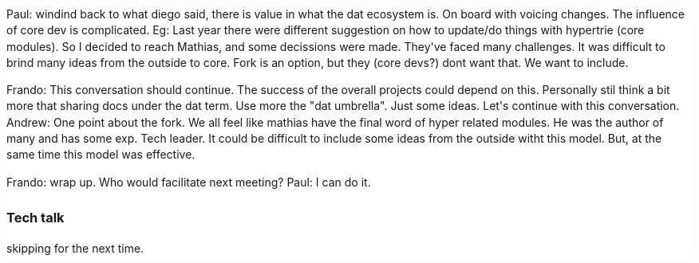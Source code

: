 Paul: windind back to what diego said, there is value in what the dat ecosystem is. On board with voicing changes. The influence of core dev is complicated. Eg: Last year there were different suggestion on how to update/do things with hypertrie (core modules). So I decided to reach Mathias, and some decissions were made. They've faced many challenges. It was difficult to brind many ideas from the outside to core. Fork is an option, but they (core devs?) dont want that. We want to include.

Frando: This conversation should continue. The success of the overall projects could depend on this. Personally stil think a bit more that sharing docs under the dat term. Use more the "dat umbrella". Just some ideas. Let's continue with this conversation.
Andrew: One point about the fork. We all feel like mathias have the final word of hyper related modules. He was the author of many and has some exp. Tech leader. It could be difficult to include some ideas from the outside witht this model. But, at the same time this model was effective.

Frando: wrap up. Who would facilitate next meeting?
Paul: I can do it.

### Tech talk

skipping for the next time.
